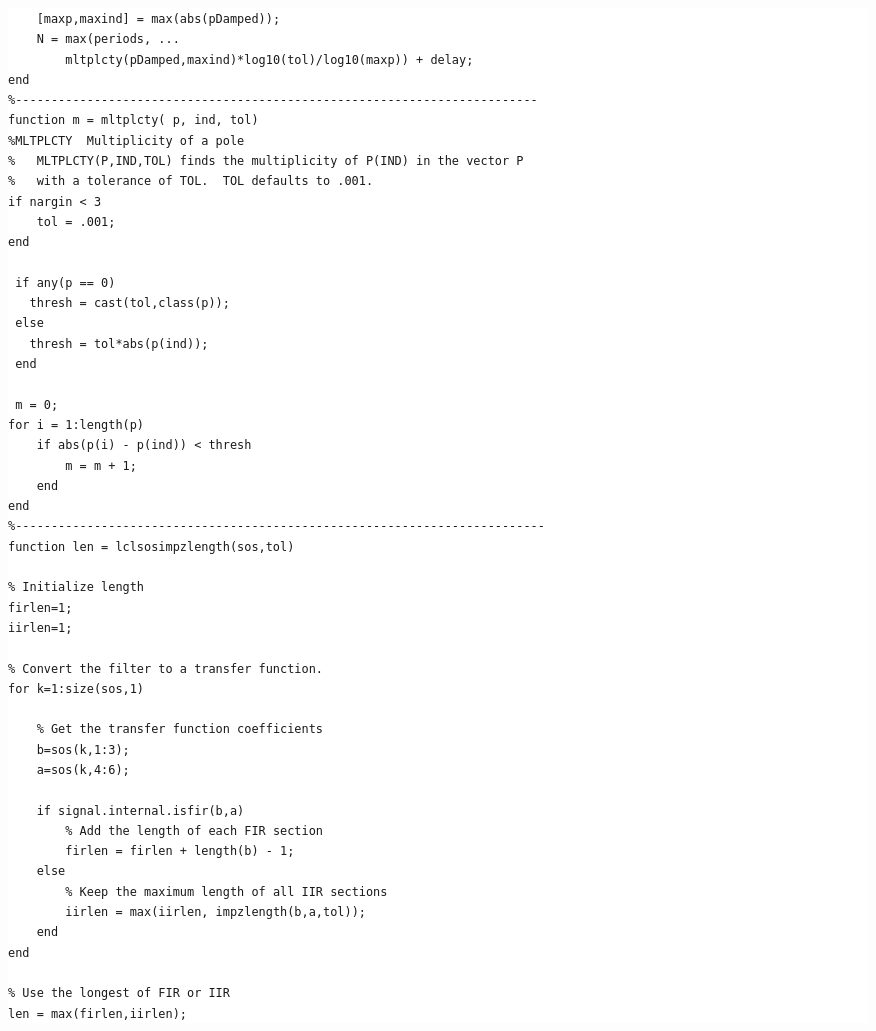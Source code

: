 ```
    [maxp,maxind] = max(abs(pDamped));
    N = max(periods, ...
        mltplcty(pDamped,maxind)*log10(tol)/log10(maxp)) + delay;
end
%-------------------------------------------------------------------------
function m = mltplcty( p, ind, tol)
%MLTPLCTY  Multiplicity of a pole
%   MLTPLCTY(P,IND,TOL) finds the multiplicity of P(IND) in the vector P
%   with a tolerance of TOL.  TOL defaults to .001.
if nargin < 3
    tol = .001;
end

 if any(p == 0)
   thresh = cast(tol,class(p));
 else
   thresh = tol*abs(p(ind));
 end
 
 m = 0;
for i = 1:length(p)
    if abs(p(i) - p(ind)) < thresh
        m = m + 1;
    end
end
%--------------------------------------------------------------------------
function len = lclsosimpzlength(sos,tol)

% Initialize length
firlen=1;
iirlen=1;

% Convert the filter to a transfer function.
for k=1:size(sos,1)
    
    % Get the transfer function coefficients
    b=sos(k,1:3);
    a=sos(k,4:6);
    
    if signal.internal.isfir(b,a)
        % Add the length of each FIR section
        firlen = firlen + length(b) - 1;
    else
        % Keep the maximum length of all IIR sections
        iirlen = max(iirlen, impzlength(b,a,tol));
    end
end

% Use the longest of FIR or IIR
len = max(firlen,iirlen);
```
